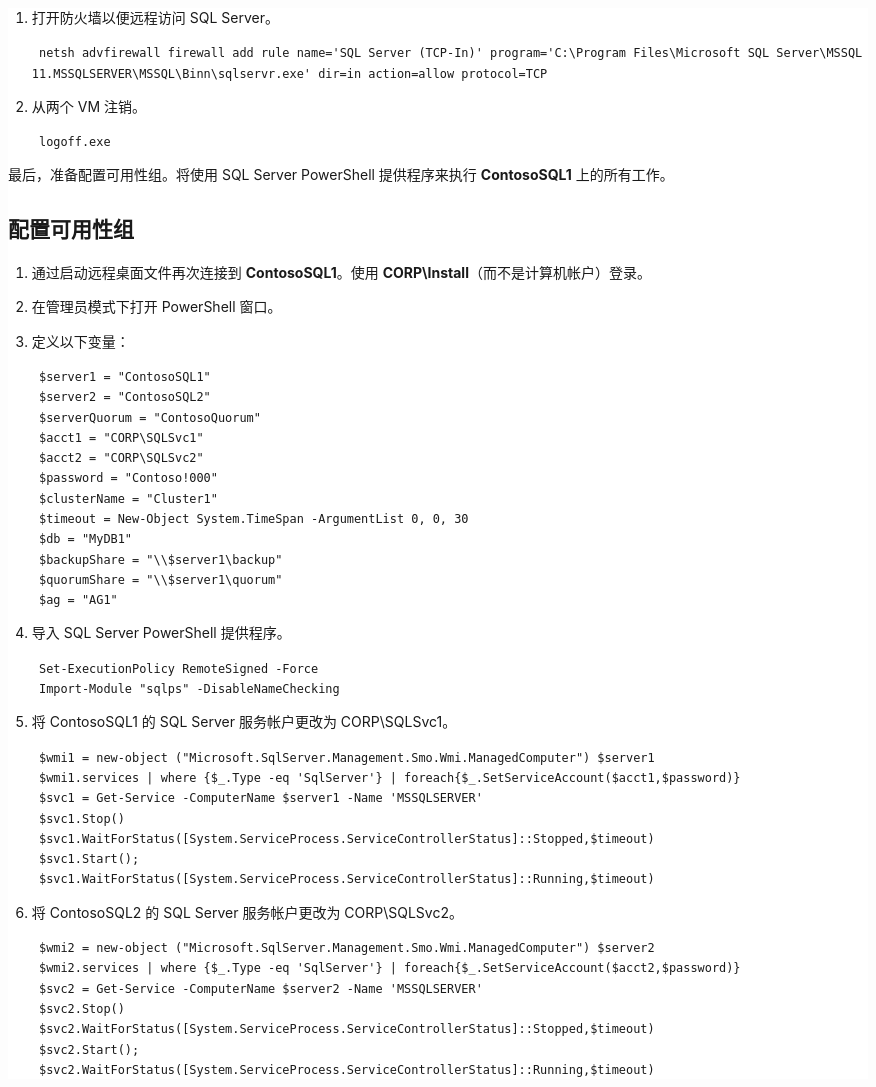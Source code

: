 1. 打开防火墙以便远程访问 SQL Server。

		netsh advfirewall firewall add rule name='SQL Server (TCP-In)' program='C:\Program Files\Microsoft SQL Server\MSSQL11.MSSQLSERVER\MSSQL\Binn\sqlservr.exe' dir=in action=allow protocol=TCP

1. 从两个 VM 注销。

		logoff.exe

最后，准备配置可用性组。将使用 SQL Server PowerShell 提供程序来执行 **ContosoSQL1** 上的所有工作。

## 配置可用性组

1. 通过启动远程桌面文件再次连接到 **ContosoSQL1**。使用 **CORP\\Install**（而不是计算机帐户）登录。

1. 在管理员模式下打开 PowerShell 窗口。

1. 定义以下变量：

		$server1 = "ContosoSQL1"
		$server2 = "ContosoSQL2"
		$serverQuorum = "ContosoQuorum"
		$acct1 = "CORP\SQLSvc1"
		$acct2 = "CORP\SQLSvc2"
		$password = "Contoso!000"
		$clusterName = "Cluster1"
		$timeout = New-Object System.TimeSpan -ArgumentList 0, 0, 30
		$db = "MyDB1"
		$backupShare = "\\$server1\backup"
		$quorumShare = "\\$server1\quorum"
		$ag = "AG1"

1. 导入 SQL Server PowerShell 提供程序。

		Set-ExecutionPolicy RemoteSigned -Force
		Import-Module "sqlps" -DisableNameChecking

1. 将 ContosoSQL1 的 SQL Server 服务帐户更改为 CORP\\SQLSvc1。

		$wmi1 = new-object ("Microsoft.SqlServer.Management.Smo.Wmi.ManagedComputer") $server1
		$wmi1.services | where {$_.Type -eq 'SqlServer'} | foreach{$_.SetServiceAccount($acct1,$password)}
		$svc1 = Get-Service -ComputerName $server1 -Name 'MSSQLSERVER'
		$svc1.Stop()
		$svc1.WaitForStatus([System.ServiceProcess.ServiceControllerStatus]::Stopped,$timeout)
		$svc1.Start(); 
		$svc1.WaitForStatus([System.ServiceProcess.ServiceControllerStatus]::Running,$timeout)

1. 将 ContosoSQL2 的 SQL Server 服务帐户更改为 CORP\\SQLSvc2。

		$wmi2 = new-object ("Microsoft.SqlServer.Management.Smo.Wmi.ManagedComputer") $server2
		$wmi2.services | where {$_.Type -eq 'SqlServer'} | foreach{$_.SetServiceAccount($acct2,$password)}
		$svc2 = Get-Service -ComputerName $server2 -Name 'MSSQLSERVER'
		$svc2.Stop()
		$svc2.WaitForStatus([System.ServiceProcess.ServiceControllerStatus]::Stopped,$timeout)
		$svc2.Start(); 
		$svc2.WaitForStatus([System.ServiceProcess.ServiceControllerStatus]::Running,$timeout)

